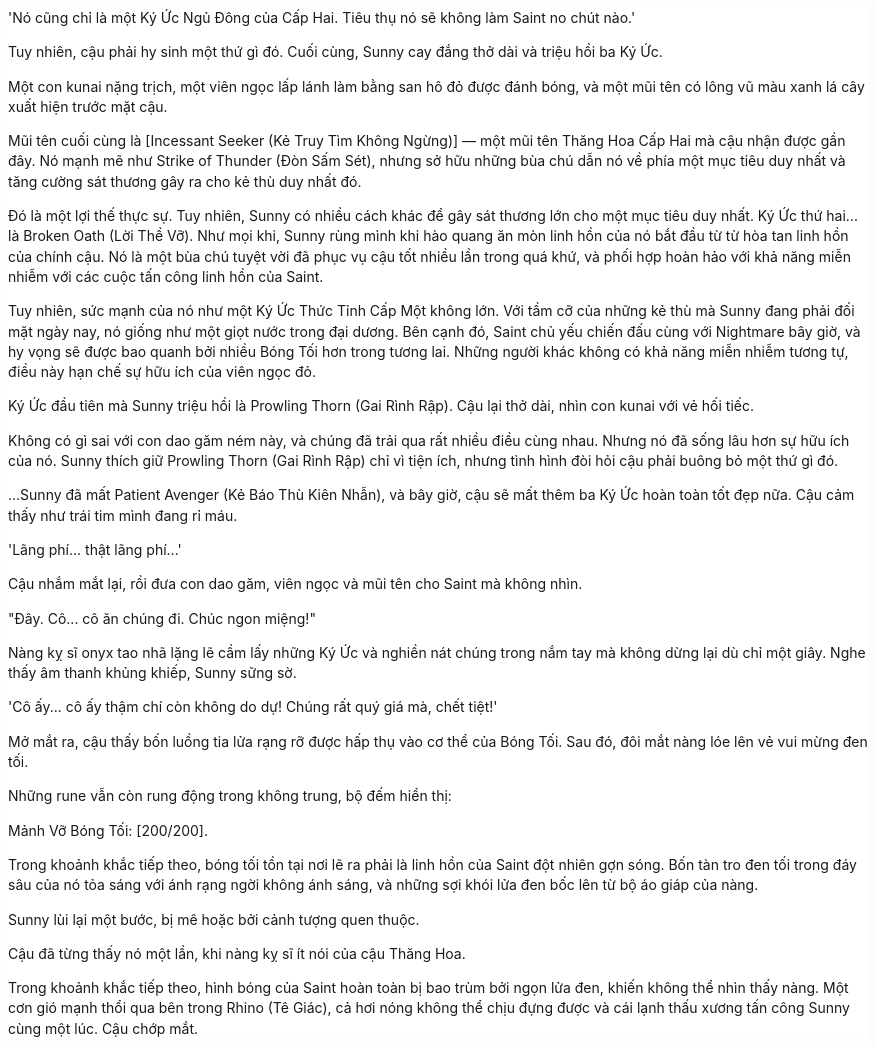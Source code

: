 'Nó cũng chỉ là một Ký Ức Ngủ Đông của Cấp Hai. Tiêu thụ nó sẽ không làm Saint no chút nào.'

Tuy nhiên, cậu phải hy sinh một thứ gì đó. Cuối cùng, Sunny cay đắng thở dài và triệu hồi ba Ký Ức.

Một con kunai nặng trịch, một viên ngọc lấp lánh làm bằng san hô đỏ được đánh bóng, và một mũi tên có lông vũ màu xanh lá cây xuất hiện trước mặt cậu.

Mũi tên cuối cùng là [Incessant Seeker (Kẻ Truy Tìm Không Ngừng)] — một mũi tên Thăng Hoa Cấp Hai mà cậu nhận được gần đây. Nó mạnh mẽ như Strike of Thunder (Đòn Sấm Sét), nhưng sở hữu những bùa chú dẫn nó về phía một mục tiêu duy nhất và tăng cường sát thương gây ra cho kẻ thù duy nhất đó.

Đó là một lợi thế thực sự. Tuy nhiên, Sunny có nhiều cách khác để gây sát thương lớn cho một mục tiêu duy nhất. Ký Ức thứ hai... là Broken Oath (Lời Thề Vỡ). Như mọi khi, Sunny rùng mình khi hào quang ăn mòn linh hồn của nó bắt đầu từ từ hòa tan linh hồn của chính cậu. Nó là một bùa chú tuyệt vời đã phục vụ cậu tốt nhiều lần trong quá khứ, và phối hợp hoàn hảo với khả năng miễn nhiễm với các cuộc tấn công linh hồn của Saint.

Tuy nhiên, sức mạnh của nó như một Ký Ức Thức Tỉnh Cấp Một không lớn. Với tầm cỡ của những kẻ thù mà Sunny đang phải đối mặt ngày nay, nó giống như một giọt nước trong đại dương. Bên cạnh đó, Saint chủ yếu chiến đấu cùng với Nightmare bây giờ, và hy vọng sẽ được bao quanh bởi nhiều Bóng Tối hơn trong tương lai. Những người khác không có khả năng miễn nhiễm tương tự, điều này hạn chế sự hữu ích của viên ngọc đỏ.

Ký Ức đầu tiên mà Sunny triệu hồi là Prowling Thorn (Gai Rình Rập). Cậu lại thở dài, nhìn con kunai với vẻ hối tiếc.

Không có gì sai với con dao găm ném này, và chúng đã trải qua rất nhiều điều cùng nhau. Nhưng nó đã sống lâu hơn sự hữu ích của nó. Sunny thích giữ Prowling Thorn (Gai Rình Rập) chỉ vì tiện ích, nhưng tình hình đòi hỏi cậu phải buông bỏ một thứ gì đó.

...Sunny đã mất Patient Avenger (Kẻ Báo Thù Kiên Nhẫn), và bây giờ, cậu sẽ mất thêm ba Ký Ức hoàn toàn tốt đẹp nữa. Cậu cảm thấy như trái tim mình đang rỉ máu.

'Lãng phí... thật lãng phí...'

Cậu nhắm mắt lại, rồi đưa con dao găm, viên ngọc và mũi tên cho Saint mà không nhìn.

"Đây. Cô... cô ăn chúng đi. Chúc ngon miệng!"

Nàng kỵ sĩ onyx tao nhã lặng lẽ cầm lấy những Ký Ức và nghiền nát chúng trong nắm tay mà không dừng lại dù chỉ một giây. Nghe thấy âm thanh khủng khiếp, Sunny sững sờ.

'Cô ấy... cô ấy thậm chí còn không do dự! Chúng rất quý giá mà, chết tiệt!'

Mở mắt ra, cậu thấy bốn luồng tia lửa rạng rỡ được hấp thụ vào cơ thể của Bóng Tối. Sau đó, đôi mắt nàng lóe lên vẻ vui mừng đen tối.

Những rune vẫn còn rung động trong không trung, bộ đếm hiển thị:

Mảnh Vỡ Bóng Tối: [200/200].

Trong khoảnh khắc tiếp theo, bóng tối tồn tại nơi lẽ ra phải là linh hồn của Saint đột nhiên gợn sóng. Bốn tàn tro đen tối trong đáy sâu của nó tỏa sáng với ánh rạng ngời không ánh sáng, và những sợi khói lửa đen bốc lên từ bộ áo giáp của nàng.

Sunny lùi lại một bước, bị mê hoặc bởi cảnh tượng quen thuộc.

Cậu đã từng thấy nó một lần, khi nàng kỵ sĩ ít nói của cậu Thăng Hoa.

Trong khoảnh khắc tiếp theo, hình bóng của Saint hoàn toàn bị bao trùm bởi ngọn lửa đen, khiến không thể nhìn thấy nàng. Một cơn gió mạnh thổi qua bên trong Rhino (Tê Giác), cả hơi nóng không thể chịu đựng được và cái lạnh thấu xương tấn công Sunny cùng một lúc. Cậu chớp mắt.
